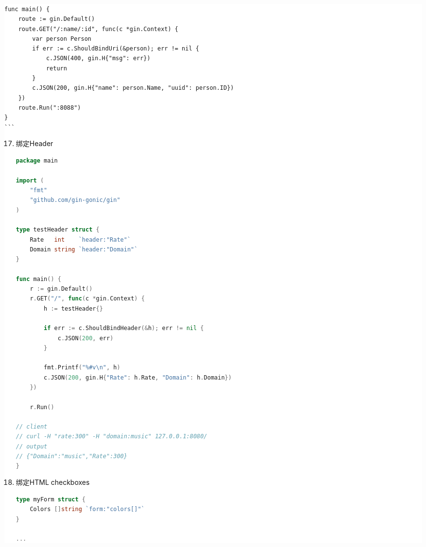     func main() {
    	route := gin.Default()
    	route.GET("/:name/:id", func(c *gin.Context) {
    		var person Person
    		if err := c.ShouldBindUri(&person); err != nil {
    			c.JSON(400, gin.H{"msg": err})
    			return
    		}
    		c.JSON(200, gin.H{"name": person.Name, "uuid": person.ID})
    	})
    	route.Run(":8088")
    }
    ```
17. 绑定Header
    ```go
    package main
    
    import (
    	"fmt"
    	"github.com/gin-gonic/gin"
    )
    
    type testHeader struct {
    	Rate   int    `header:"Rate"`
    	Domain string `header:"Domain"`
    }
    
    func main() {
    	r := gin.Default()
    	r.GET("/", func(c *gin.Context) {
    		h := testHeader{}
    
    		if err := c.ShouldBindHeader(&h); err != nil {
    			c.JSON(200, err)
    		}
    
    		fmt.Printf("%#v\n", h)
    		c.JSON(200, gin.H{"Rate": h.Rate, "Domain": h.Domain})
    	})
    
    	r.Run()
    
    // client
    // curl -H "rate:300" -H "domain:music" 127.0.0.1:8080/
    // output
    // {"Domain":"music","Rate":300}
    }
    ```
18. 绑定HTML checkboxes
    ```go
    type myForm struct {
        Colors []string `form:"colors[]"`
    }
    
    ...
    